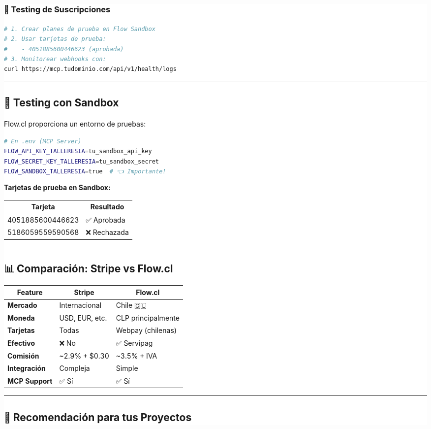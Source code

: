 ### 🧪 Testing de Suscripciones

```bash
# 1. Crear planes de prueba en Flow Sandbox
# 2. Usar tarjetas de prueba:
#    - 4051885600446623 (aprobada)
# 3. Monitorear webhooks con:
curl https://mcp.tudominio.com/api/v1/health/logs
```

---

## 🧪 Testing con Sandbox

Flow.cl proporciona un entorno de pruebas:

```bash
# En .env (MCP Server)
FLOW_API_KEY_TALLERESIA=tu_sandbox_api_key
FLOW_SECRET_KEY_TALLERESIA=tu_sandbox_secret
FLOW_SANDBOX_TALLERESIA=true  # 👈 Importante!
```

**Tarjetas de prueba en Sandbox:**

| Tarjeta | Resultado |
|---------|-----------|
| 4051885600446623 | ✅ Aprobada |
| 5186059559590568 | ❌ Rechazada |

---

## 📊 Comparación: Stripe vs Flow.cl

| Feature | Stripe | Flow.cl |
|---------|--------|---------|
| **Mercado** | Internacional | Chile 🇨🇱 |
| **Moneda** | USD, EUR, etc. | CLP principalmente |
| **Tarjetas** | Todas | Webpay (chilenas) |
| **Efectivo** | ❌ No | ✅ Servipag |
| **Comisión** | ~2.9% + $0.30 | ~3.5% + IVA |
| **Integración** | Compleja | Simple |
| **MCP Support** | ✅ Sí | ✅ Sí |

---

## 🎯 Recomendación para tus Proyectos
